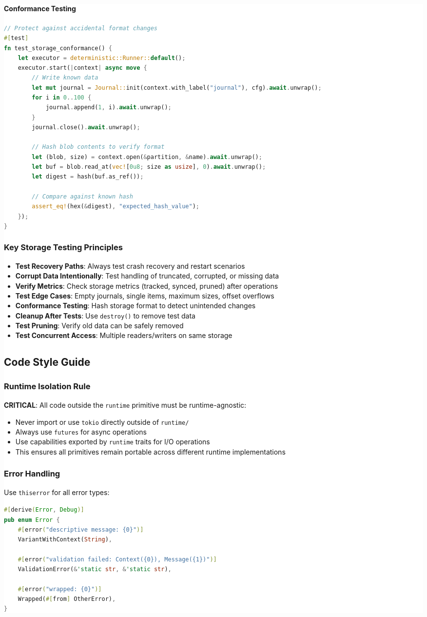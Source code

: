 #### Conformance Testing
```rust
// Protect against accidental format changes
#[test]
fn test_storage_conformance() {
    let executor = deterministic::Runner::default();
    executor.start(|context| async move {
        // Write known data
        let mut journal = Journal::init(context.with_label("journal"), cfg).await.unwrap();
        for i in 0..100 {
            journal.append(1, i).await.unwrap();
        }
        journal.close().await.unwrap();

        // Hash blob contents to verify format
        let (blob, size) = context.open(&partition, &name).await.unwrap();
        let buf = blob.read_at(vec![0u8; size as usize], 0).await.unwrap();
        let digest = hash(buf.as_ref());

        // Compare against known hash
        assert_eq!(hex(&digest), "expected_hash_value");
    });
}
```

### Key Storage Testing Principles
- **Test Recovery Paths**: Always test crash recovery and restart scenarios
- **Corrupt Data Intentionally**: Test handling of truncated, corrupted, or missing data
- **Verify Metrics**: Check storage metrics (tracked, synced, pruned) after operations
- **Test Edge Cases**: Empty journals, single items, maximum sizes, offset overflows
- **Conformance Testing**: Hash storage format to detect unintended changes
- **Cleanup After Tests**: Use `destroy()` to remove test data
- **Test Pruning**: Verify old data can be safely removed
- **Test Concurrent Access**: Multiple readers/writers on same storage

## Code Style Guide

### Runtime Isolation Rule
**CRITICAL**: All code outside the `runtime` primitive must be runtime-agnostic:
- Never import or use `tokio` directly outside of `runtime/`
- Always use `futures` for async operations
- Use capabilities exported by `runtime` traits for I/O operations
- This ensures all primitives remain portable across different runtime implementations

### Error Handling
Use `thiserror` for all error types:
```rust
#[derive(Error, Debug)]
pub enum Error {
    #[error("descriptive message: {0}")]
    VariantWithContext(String),

    #[error("validation failed: Context({0}), Message({1})")]
    ValidationError(&'static str, &'static str),

    #[error("wrapped: {0}")]
    Wrapped(#[from] OtherError),
}
```
